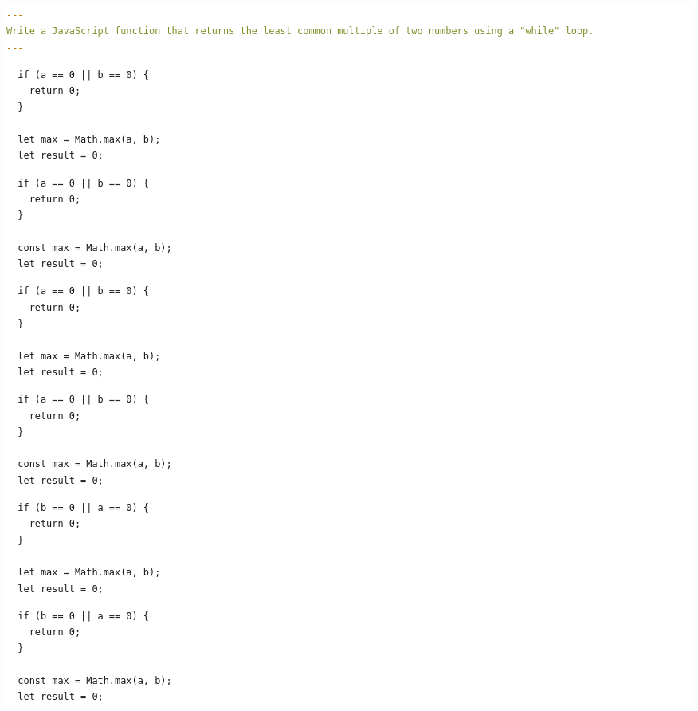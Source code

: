 ```yaml
---
Write a JavaScript function that returns the least common multiple of two numbers using a "while" loop.
---
```


```initial
  if (a == 0 || b == 0) {
    return 0;
  }

  let max = Math.max(a, b);
  let result = 0;
```

```initial
  if (a == 0 || b == 0) {
    return 0;
  }

  const max = Math.max(a, b);
  let result = 0;
```

```initial
  if (a == 0 || b == 0) {
    return 0;
  }

  let max = Math.max(a, b);
  let result = 0;
```

```initial
  if (a == 0 || b == 0) {
    return 0;
  }

  const max = Math.max(a, b);
  let result = 0;
```

```initial
  if (b == 0 || a == 0) {
    return 0;
  }

  let max = Math.max(a, b);
  let result = 0;
```

```initial
  if (b == 0 || a == 0) {
    return 0;
  }

  const max = Math.max(a, b);
  let result = 0;
```
